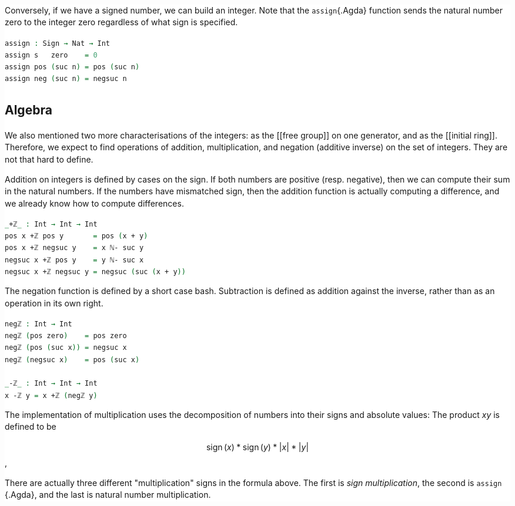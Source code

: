 Conversely, if we have a signed number, we can build an integer. Note
that the `assign`{.Agda} function sends the natural number zero to the
integer zero regardless of what sign is specified.

```agda
assign : Sign → Nat → Int
assign s   zero    = 0
assign pos (suc n) = pos (suc n)
assign neg (suc n) = negsuc n
```

## Algebra

We also mentioned two more characterisations of the integers: as the
[[free group]] on one generator, and as the [[initial ring]]. Therefore,
we expect to find operations of addition, multiplication, and negation
(additive inverse) on the set of integers. They are not that hard to
define.

Addition on integers is defined by cases on the sign. If both numbers
are positive (resp. negative), then we can compute their sum in the
natural numbers. If the numbers have mismatched sign, then the addition
function is actually computing a difference, and we already know how to
compute differences.

```agda
_+ℤ_ : Int → Int → Int
pos x +ℤ pos y       = pos (x + y)
pos x +ℤ negsuc y    = x ℕ- suc y
negsuc x +ℤ pos y    = y ℕ- suc x
negsuc x +ℤ negsuc y = negsuc (suc (x + y))
```

The negation function is defined by a short case bash. Subtraction is
defined as addition against the inverse, rather than as an operation in
its own right.

```agda
negℤ : Int → Int
negℤ (pos zero)    = pos zero
negℤ (pos (suc x)) = negsuc x
negℤ (negsuc x)    = pos (suc x)

_-ℤ_ : Int → Int → Int
x -ℤ y = x +ℤ (negℤ y)
```

The implementation of multiplication uses the decomposition of numbers
into their signs and absolute values: The product $xy$ is defined to be

$$
\operatorname{sign}(x) * \operatorname{sign}(y) * |x| * |y|
$$,

There are actually three different "multiplication" signs in the formula
above. The first is _sign multiplication_, the second is
`assign`{.Agda}, and the last is natural number multiplication.
